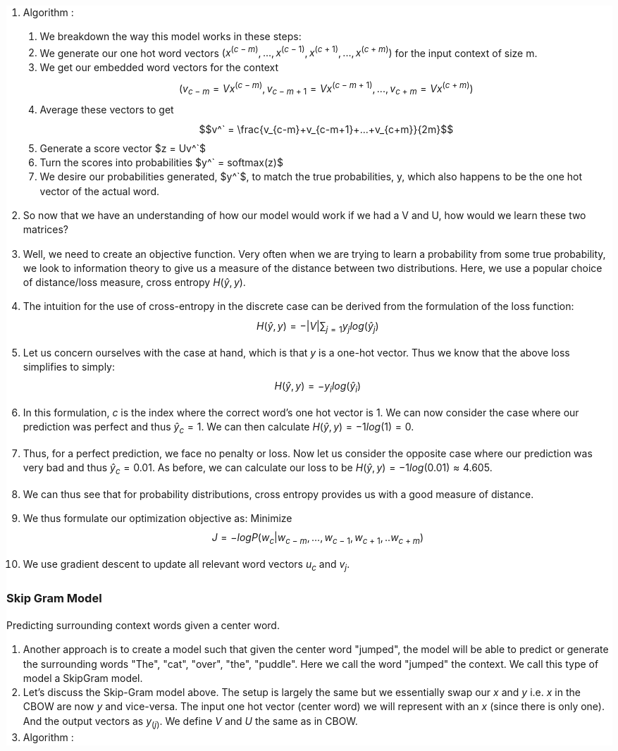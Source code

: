 1. Algorithm :
    
    1. We breakdown the way this model works in these steps: 
    1. We generate our one hot word vectors $(x^{(c-m)}, . . . , x^{(c-1)}, x^{(c+1)}, . . . , x^{(c+m)})$
    for the input context of size m.
    2. We get our embedded word vectors for the context $$(v_{c-m} = Vx^{(c-m)}
    , v_{c-m+1} = Vx^{(c-m+1)}, . . ., v_{c+m} = Vx^{(c+m)})$$
    1. Average these vectors to get 
    $$v^` = \frac{v_{c-m}+v_{c-m+1}+...+v_{c+m}}{2m}$$
    1. Generate a score vector $z = Uv^`$
    1. Turn the scores into probabilities 
    $y^` = softmax(z)$
    1. We desire our probabilities generated, $y^`$, to match the true probabilities, y, which also happens to be the one hot vector of the
    actual word.
    
1. So now that we have an understanding of how our model would work if we had a V and U, how would we learn these two matrices?
1. Well, we need to create an objective function. Very often when we are trying to learn a probability from some true probability, we look to information theory to give us a measure of the distance between
two distributions. Here, we use a popular choice of distance/loss measure, cross entropy $H(\hat{y}, y)$.

1. The intuition for the use of cross-entropy in the discrete case can be derived from the formulation of the loss function: $$H(\hat{y}, y) = −|V|\sum_{j=1} y_j log({\hat{y}}_j)$$

1. Let us concern ourselves with the case at hand, which is that $y$ is a one-hot vector. Thus we know that the above loss simplifies to simply: 
    $$H(\hat{y}, y) = −y_i log({\hat{y}}_i)$$

1. In this formulation, $c$ is the index where the correct word’s one hot vector is $1$. We can now consider the case where our prediction was perfect and thus ${\hat{y}}_c = 1$. We can then calculate $H(\hat{y}, y) = -1 log(1) = 0$. 

1. Thus, for a perfect prediction, we face no penalty or loss. Now let us consider the opposite case where our prediction was very bad and thus $\hat{y}_c = 0.01$. As before, we can calculate our loss to be $H(\hat{y}, y) = -1 log(0.01) ≈ 4.605$. 

1. We can thus see that for probability distributions, cross entropy provides us with a good measure of distance.

1. We thus formulate our optimization objective as: Minimize $$J = - log P(w_c|w_{c-m}, . . . , w_{c-1}, w_{c+1}, . .w_{c+m})$$

1. We use gradient descent to update all relevant word vectors $u_c$ and $v_j$.

### Skip Gram Model
Predicting surrounding context words given a center word.

1. Another approach is to create a model such that given the center word "jumped", the model will be able to predict or generate the surrounding words "The", "cat", "over", "the", "puddle". Here we call the word "jumped" the context. We call this type of model a SkipGram model. 
1. Let’s discuss the Skip-Gram model above. The setup is largely the same but we essentially swap our $x$ and $y$ i.e. $x$ in the CBOW are now $y$ and vice-versa. The input one hot vector (center word) we will represent with an $x$ (since there is only one). And the output vectors as $y_{(j)}$. We define $V$ and $U$ the same as in CBOW.
1. Algorithm : 
    